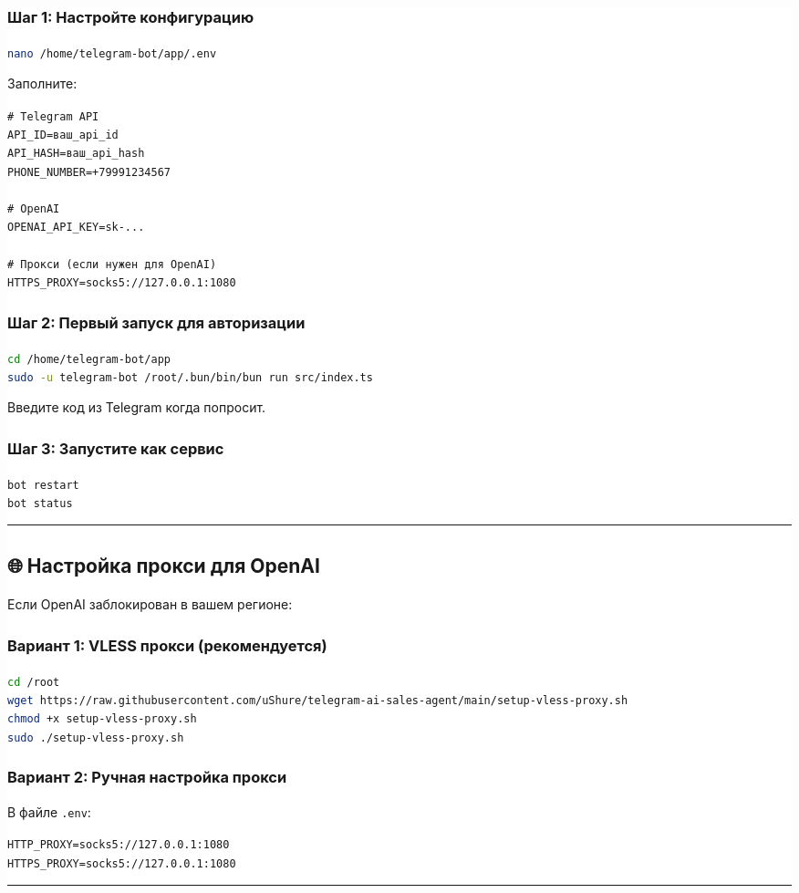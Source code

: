 ### Шаг 1: Настройте конфигурацию
```bash
nano /home/telegram-bot/app/.env
```

Заполните:
```env
# Telegram API
API_ID=ваш_api_id
API_HASH=ваш_api_hash
PHONE_NUMBER=+79991234567

# OpenAI
OPENAI_API_KEY=sk-...

# Прокси (если нужен для OpenAI)
HTTPS_PROXY=socks5://127.0.0.1:1080
```

### Шаг 2: Первый запуск для авторизации
```bash
cd /home/telegram-bot/app
sudo -u telegram-bot /root/.bun/bin/bun run src/index.ts
```

Введите код из Telegram когда попросит.

### Шаг 3: Запустите как сервис
```bash
bot restart
bot status
```

---

## 🌐 Настройка прокси для OpenAI

Если OpenAI заблокирован в вашем регионе:

### Вариант 1: VLESS прокси (рекомендуется)
```bash
cd /root
wget https://raw.githubusercontent.com/uShure/telegram-ai-sales-agent/main/setup-vless-proxy.sh
chmod +x setup-vless-proxy.sh
sudo ./setup-vless-proxy.sh
```

### Вариант 2: Ручная настройка прокси
В файле `.env`:
```env
HTTP_PROXY=socks5://127.0.0.1:1080
HTTPS_PROXY=socks5://127.0.0.1:1080
```

---